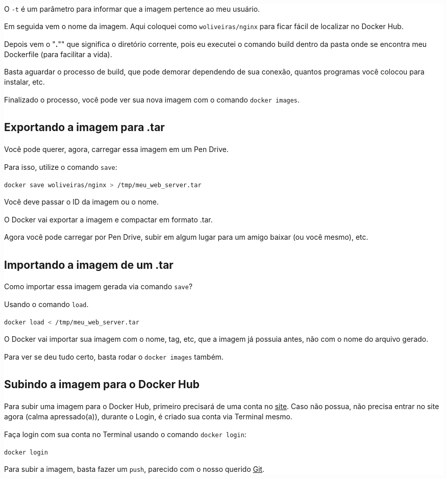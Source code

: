 O `-t` é um parâmetro para informar que a imagem pertence ao meu usuário.

Em seguida vem o nome da imagem. Aqui coloquei como `woliveiras/nginx` para ficar fácil de localizar no Docker Hub.

Depois vem o "**.**"" que significa o diretório corrente, pois eu executei o comando build dentro da pasta onde se encontra meu Dockerfile (para facilitar a vida).

Basta aguardar o processo de build, que pode demorar dependendo de sua conexão, quantos programas você colocou para instalar, etc.

Finalizado o processo, você pode ver sua nova imagem com o comando `docker images`.

## Exportando a imagem para .tar

Você pode querer, agora, carregar essa imagem em um Pen Drive.

Para isso, utilize o comando `save`:

```bash
docker save woliveiras/nginx > /tmp/meu_web_server.tar
```

Você deve passar o ID da imagem ou o nome.

O Docker vai exportar a imagem e compactar em formato .tar.

Agora você pode carregar por Pen Drive, subir em algum lugar para um amigo baixar (ou você mesmo), etc.

## Importando a imagem de um .tar

Como importar essa imagem gerada via comando `save`?

Usando o comando `load`.

```bash
docker load < /tmp/meu_web_server.tar
```

O Docker vai importar sua imagem com o nome, tag, etc, que a imagem já possuia antes, não com o nome do arquivo gerado.

Para ver se deu tudo certo, basta rodar o `docker images` também.

## Subindo a imagem para o Docker Hub

Para subir uma imagem para o Docker Hub, primeiro precisará de uma conta no [site](https://hub.docker.com/). Caso não possua, não precisa entrar no site agora (calma apressado(a)), durante o Login, é criado sua conta via Terminal mesmo.

Faça login com sua conta no Terminal usando o comando `docker login`:

```bash
docker login
```

Para subir a imagem, basta fazer um `push`, parecido com o nosso querido [Git](https://git-scm.com/).

